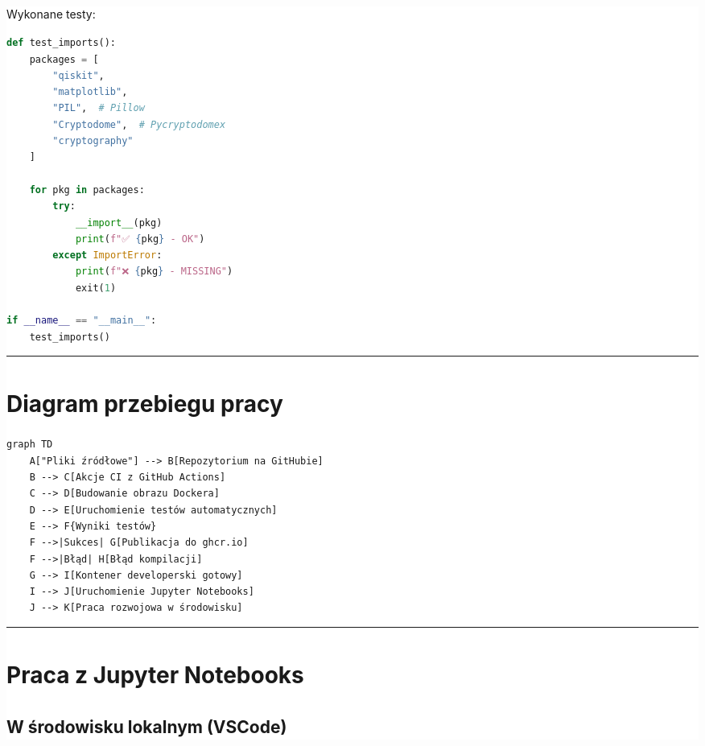 Wykonane testy:
```python
def test_imports():
    packages = [
        "qiskit",
        "matplotlib",
        "PIL",  # Pillow
        "Cryptodome",  # Pycryptodomex
        "cryptography"
    ]

    for pkg in packages:
        try:
            __import__(pkg)
            print(f"✅ {pkg} - OK")
        except ImportError:
            print(f"❌ {pkg} - MISSING")
            exit(1)

if __name__ == "__main__":
    test_imports()

```

---

# Diagram przebiegu pracy

<div class="flex justify-center">

```mermaid
graph TD
    A["Pliki źródłowe"] --> B[Repozytorium na GitHubie]
    B --> C[Akcje CI z GitHub Actions]
    C --> D[Budowanie obrazu Dockera]
    D --> E[Uruchomienie testów automatycznych]
    E --> F{Wyniki testów}
    F -->|Sukces| G[Publikacja do ghcr.io]
    F -->|Błąd| H[Błąd kompilacji]
    G --> I[Kontener developerski gotowy]
    I --> J[Uruchomienie Jupyter Notebooks]
    J --> K[Praca rozwojowa w środowisku]
```

</div>



---

# Praca z Jupyter Notebooks

## W środowisku lokalnym (VSCode)
